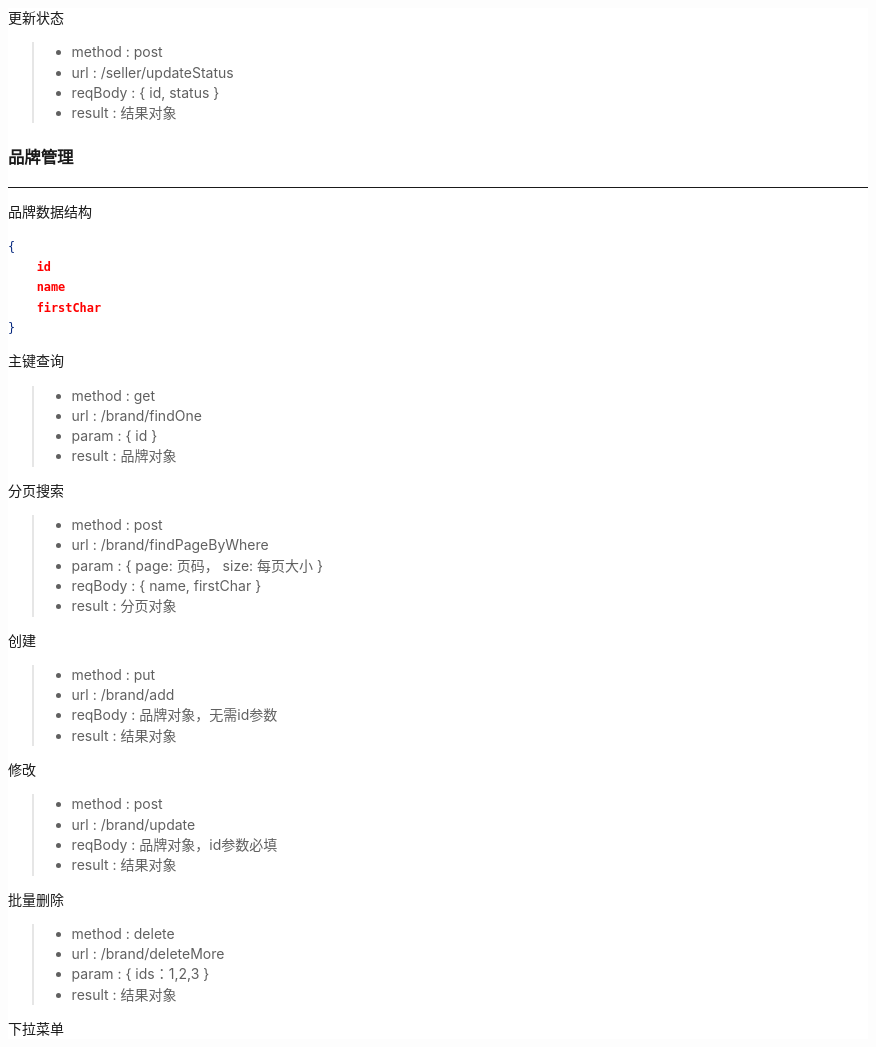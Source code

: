 更新状态

>* method : post
>* url : /seller/updateStatus
>* reqBody : { id, status }
>* result : 结果对象

### 品牌管理
---

品牌数据结构

```json
{
    id
    name
    firstChar
}
```

主键查询

>* method : get
>* url : /brand/findOne
>* param : { id }
>* result : 品牌对象

分页搜索

>* method : post
>* url : /brand/findPageByWhere
>* param : { page: 页码， size: 每页大小 }
>* reqBody : { name, firstChar }
>* result : 分页对象

创建

>* method : put
>* url : /brand/add
>* reqBody : 品牌对象，无需id参数
>* result : 结果对象

修改

>* method : post
>* url : /brand/update
>* reqBody : 品牌对象，id参数必填
>* result : 结果对象

批量删除

>* method : delete
>* url : /brand/deleteMore
>* param : { ids：1,2,3 }
>* result : 结果对象

下拉菜单
